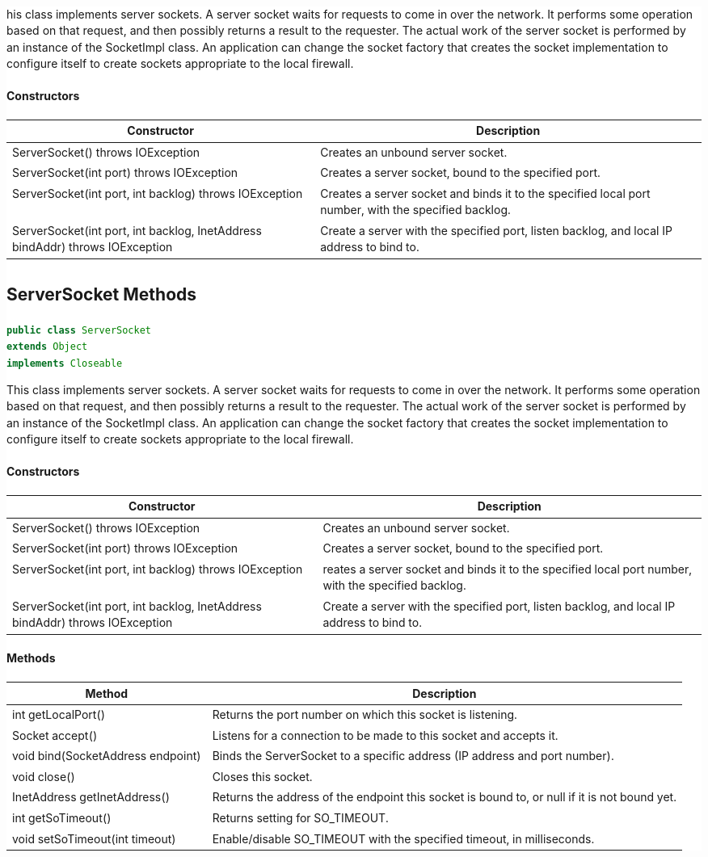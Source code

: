 his class implements server sockets. A server socket waits for requests to come in over the network. It performs some operation based on that request, and then possibly returns a result to the requester.
The actual work of the server socket is performed by an instance of the SocketImpl class. An application can change the socket factory that creates the socket implementation to configure itself to create sockets appropriate to the local firewall.

#### Constructors

| Constructor | Description |
| --- | --- |
| ServerSocket() throws IOException| Creates an unbound server socket. |
| ServerSocket(int port) throws IOException| Creates a server socket, bound to the specified port. |
| ServerSocket(int port, int backlog) throws IOException| Creates a server socket and binds it to the specified local port number, with the specified backlog. |
| ServerSocket(int port, int backlog, InetAddress bindAddr) throws IOException| Create a server with the specified port, listen backlog, and local IP address to bind to. |

## ServerSocket Methods

```java
public class ServerSocket
extends Object
implements Closeable
```

This class implements server sockets. A server socket waits for requests to come in over the network. It performs some operation based on that request, and then possibly returns a result to the requester.
The actual work of the server socket is performed by an instance of the SocketImpl class. An application can change the socket factory that creates the socket implementation to configure itself to create sockets appropriate to the local firewall.

#### Constructors

| Constructor | Description |
| --- | --- |
| ServerSocket() throws IOException| Creates an unbound server socket. |
| ServerSocket(int port) throws IOException| Creates a server socket, bound to the specified port. |
| ServerSocket(int port, int backlog) throws IOException| reates a server socket and binds it to the specified local port number, with the specified backlog. |
| ServerSocket(int port, int backlog, InetAddress bindAddr) throws IOException| Create a server with the specified port, listen backlog, and local IP address to bind to. |


#### Methods

| Method | Description |
| --- | --- |
| int getLocalPort() | Returns the port number on which this socket is listening. |
| Socket accept() | Listens for a connection to be made to this socket and accepts it. |
| void bind(SocketAddress endpoint) | Binds the ServerSocket to a specific address (IP address and port number). |
| void close() | Closes this socket. |
| InetAddress getInetAddress() | Returns the address of the endpoint this socket is bound to, or null if it is not bound yet. |
| int 	getSoTimeout() | Returns setting for SO_TIMEOUT. |
| void setSoTimeout(int timeout) | Enable/disable SO_TIMEOUT with the specified timeout, in milliseconds. |